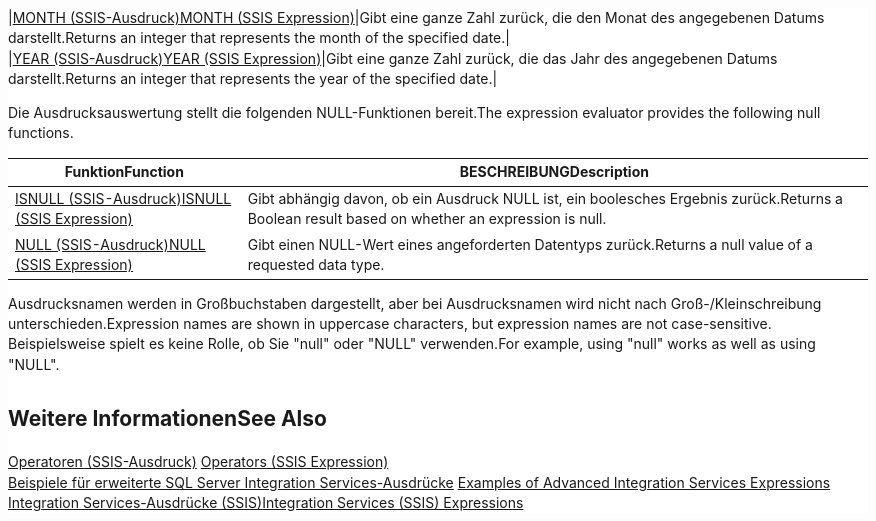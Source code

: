 |[<span data-ttu-id="6ad4f-184">MONTH &#40;SSIS-Ausdruck&#41;</span><span class="sxs-lookup"><span data-stu-id="6ad4f-184">MONTH &#40;SSIS Expression&#41;</span></span>](month-ssis-expression.md)|<span data-ttu-id="6ad4f-185">Gibt eine ganze Zahl zurück, die den Monat des angegebenen Datums darstellt.</span><span class="sxs-lookup"><span data-stu-id="6ad4f-185">Returns an integer that represents the month of the specified date.</span></span>|  
|[<span data-ttu-id="6ad4f-186">YEAR &#40;SSIS-Ausdruck&#41;</span><span class="sxs-lookup"><span data-stu-id="6ad4f-186">YEAR &#40;SSIS Expression&#41;</span></span>](year-ssis-expression.md)|<span data-ttu-id="6ad4f-187">Gibt eine ganze Zahl zurück, die das Jahr des angegebenen Datums darstellt.</span><span class="sxs-lookup"><span data-stu-id="6ad4f-187">Returns an integer that represents the year of the specified date.</span></span>|  
  
 <span data-ttu-id="6ad4f-188">Die Ausdrucksauswertung stellt die folgenden NULL-Funktionen bereit.</span><span class="sxs-lookup"><span data-stu-id="6ad4f-188">The expression evaluator provides the following null functions.</span></span>  
  
|<span data-ttu-id="6ad4f-189">Funktion</span><span class="sxs-lookup"><span data-stu-id="6ad4f-189">Function</span></span>|<span data-ttu-id="6ad4f-190">BESCHREIBUNG</span><span class="sxs-lookup"><span data-stu-id="6ad4f-190">Description</span></span>|  
|--------------|-----------------|  
|[<span data-ttu-id="6ad4f-191">ISNULL &#40;SSIS-Ausdruck&#41;</span><span class="sxs-lookup"><span data-stu-id="6ad4f-191">ISNULL &#40;SSIS Expression&#41;</span></span>](null-ssis-expression.md)|<span data-ttu-id="6ad4f-192">Gibt abhängig davon, ob ein Ausdruck NULL ist, ein boolesches Ergebnis zurück.</span><span class="sxs-lookup"><span data-stu-id="6ad4f-192">Returns a Boolean result based on whether an expression is null.</span></span>|  
|[<span data-ttu-id="6ad4f-193">NULL &#40;SSIS-Ausdruck&#41;</span><span class="sxs-lookup"><span data-stu-id="6ad4f-193">NULL &#40;SSIS Expression&#41;</span></span>](null-ssis-expression.md)|<span data-ttu-id="6ad4f-194">Gibt einen NULL-Wert eines angeforderten Datentyps zurück.</span><span class="sxs-lookup"><span data-stu-id="6ad4f-194">Returns a null value of a requested data type.</span></span>|  
  
 <span data-ttu-id="6ad4f-195">Ausdrucksnamen werden in Großbuchstaben dargestellt, aber bei Ausdrucksnamen wird nicht nach Groß-/Kleinschreibung unterschieden.</span><span class="sxs-lookup"><span data-stu-id="6ad4f-195">Expression names are shown in uppercase characters, but expression names are not case-sensitive.</span></span> <span data-ttu-id="6ad4f-196">Beispielsweise spielt es keine Rolle, ob Sie "null" oder "NULL" verwenden.</span><span class="sxs-lookup"><span data-stu-id="6ad4f-196">For example, using "null" works as well as using "NULL".</span></span>  
  
## <a name="see-also"></a><span data-ttu-id="6ad4f-197">Weitere Informationen</span><span class="sxs-lookup"><span data-stu-id="6ad4f-197">See Also</span></span>  
 <span data-ttu-id="6ad4f-198">[Operatoren &#40;SSIS-Ausdruck&#41;](operators-ssis-expression.md) </span><span class="sxs-lookup"><span data-stu-id="6ad4f-198">[Operators &#40;SSIS Expression&#41;](operators-ssis-expression.md) </span></span>  
 <span data-ttu-id="6ad4f-199">[Beispiele für erweiterte SQL Server Integration Services-Ausdrücke](examples-of-advanced-integration-services-expressions.md) </span><span class="sxs-lookup"><span data-stu-id="6ad4f-199">[Examples of Advanced Integration Services Expressions](examples-of-advanced-integration-services-expressions.md) </span></span>  
 [<span data-ttu-id="6ad4f-200">Integration Services-Ausdrücke &#40;SSIS&#41;</span><span class="sxs-lookup"><span data-stu-id="6ad4f-200">Integration Services &#40;SSIS&#41; Expressions</span></span>](integration-services-ssis-expressions.md)  
  
  
